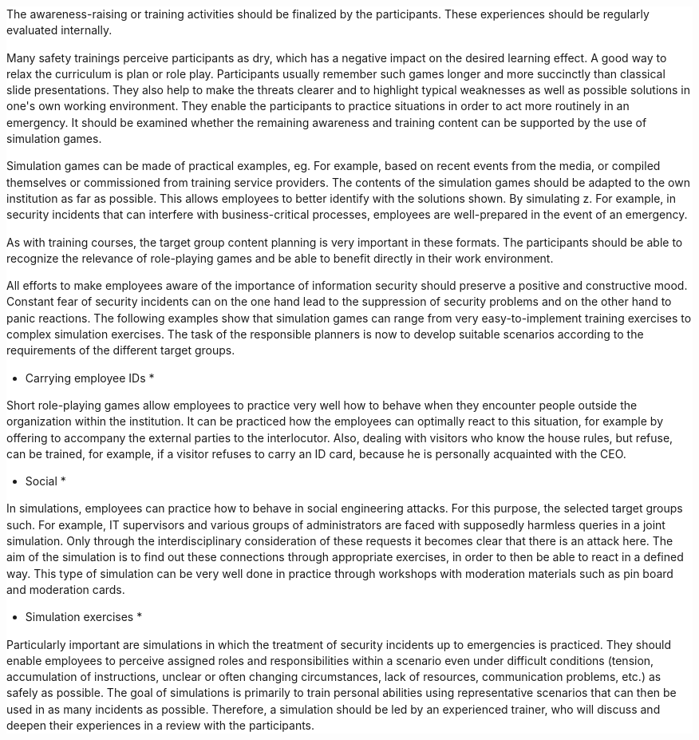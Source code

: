 The awareness-raising or training activities should be finalized by the participants. These experiences should be regularly evaluated internally.

Many safety trainings perceive participants as dry, which has a negative impact on the desired learning effect. A good way to relax the curriculum is plan or role play. Participants usually remember such games longer and more succinctly than classical slide presentations. They also help to make the threats clearer and to highlight typical weaknesses as well as possible solutions in one's own working environment. They enable the participants to practice situations in order to act more routinely in an emergency. It should be examined whether the remaining awareness and training content can be supported by the use of simulation games.

Simulation games can be made of practical examples, eg. For example, based on recent events from the media, or compiled themselves or commissioned from training service providers. The contents of the simulation games should be adapted to the own institution as far as possible. This allows employees to better identify with the solutions shown. By simulating z. For example, in security incidents that can interfere with business-critical processes, employees are well-prepared in the event of an emergency.

As with training courses, the target group content planning is very important in these formats. The participants should be able to recognize the relevance of role-playing games and be able to benefit directly in their work environment.

All efforts to make employees aware of the importance of information security should preserve a positive and constructive mood. Constant fear of security incidents can on the one hand lead to the suppression of security problems and on the other hand to panic reactions.
The following examples show that simulation games can range from very easy-to-implement training exercises to complex simulation exercises. The task of the responsible planners is now to develop suitable scenarios according to the requirements of the different target groups.

* Carrying employee IDs *

Short role-playing games allow employees to practice very well how to behave when they encounter people outside the organization within the institution. It can be practiced how the employees can optimally react to this situation, for example by offering to accompany the external parties to the interlocutor. Also, dealing with visitors who know the house rules, but refuse, can be trained, for example, if a visitor refuses to carry an ID card, because he is personally acquainted with the CEO.

* Social *

In simulations, employees can practice how to behave in social engineering attacks. For this purpose, the selected target groups such. For example, IT supervisors and various groups of administrators are faced with supposedly harmless queries in a joint simulation. Only through the interdisciplinary consideration of these requests it becomes clear that there is an attack here. The aim of the simulation is to find out these connections through appropriate exercises, in order to then be able to react in a defined way. This type of simulation can be very well done in practice through workshops with moderation materials such as pin board and moderation cards.

* Simulation exercises *

Particularly important are simulations in which the treatment of security incidents up to emergencies is practiced. They should enable employees to perceive assigned roles and responsibilities within a scenario even under difficult conditions (tension, accumulation of instructions, unclear or often changing circumstances, lack of resources, communication problems, etc.) as safely as possible. The goal of simulations is primarily to train personal abilities using representative scenarios that can then be used in as many incidents as possible. Therefore, a simulation should be led by an experienced trainer, who will discuss and deepen their experiences in a review with the participants.

